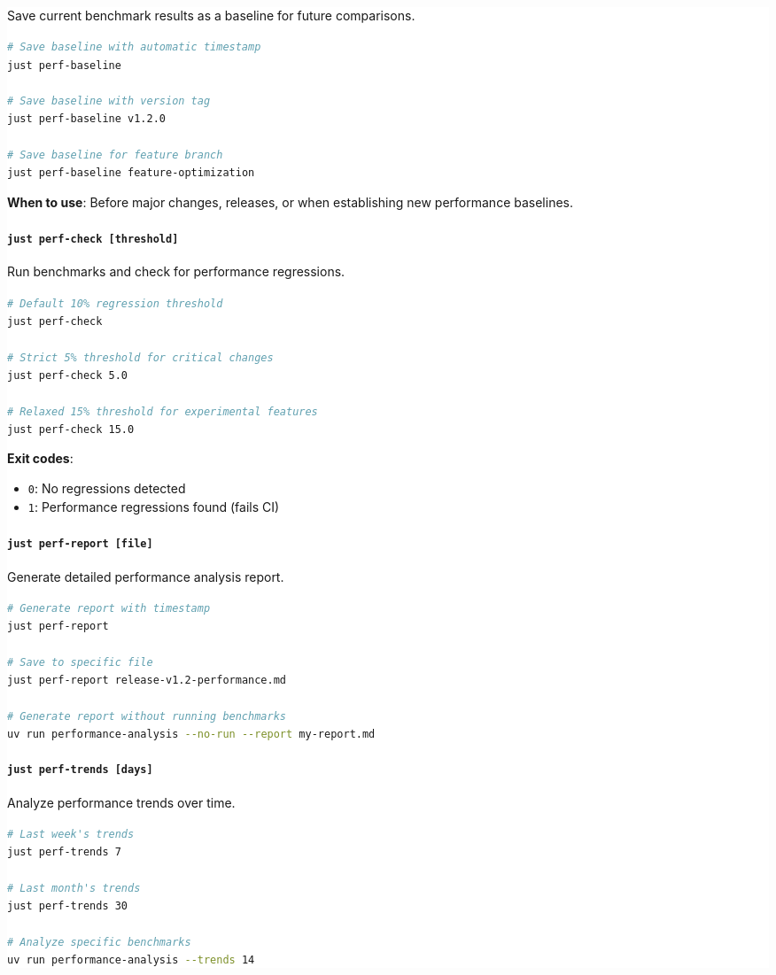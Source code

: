 Save current benchmark results as a baseline for future comparisons.

```bash
# Save baseline with automatic timestamp
just perf-baseline

# Save baseline with version tag
just perf-baseline v1.2.0

# Save baseline for feature branch
just perf-baseline feature-optimization
```

**When to use**: Before major changes, releases, or when establishing new performance baselines.

#### `just perf-check [threshold]`

Run benchmarks and check for performance regressions.

```bash
# Default 10% regression threshold
just perf-check

# Strict 5% threshold for critical changes
just perf-check 5.0

# Relaxed 15% threshold for experimental features
just perf-check 15.0
```

**Exit codes**:

- `0`: No regressions detected
- `1`: Performance regressions found (fails CI)

#### `just perf-report [file]`

Generate detailed performance analysis report.

```bash
# Generate report with timestamp
just perf-report

# Save to specific file
just perf-report release-v1.2-performance.md

# Generate report without running benchmarks
uv run performance-analysis --no-run --report my-report.md
```

#### `just perf-trends [days]`

Analyze performance trends over time.

```bash
# Last week's trends
just perf-trends 7

# Last month's trends  
just perf-trends 30

# Analyze specific benchmarks
uv run performance-analysis --trends 14
```
